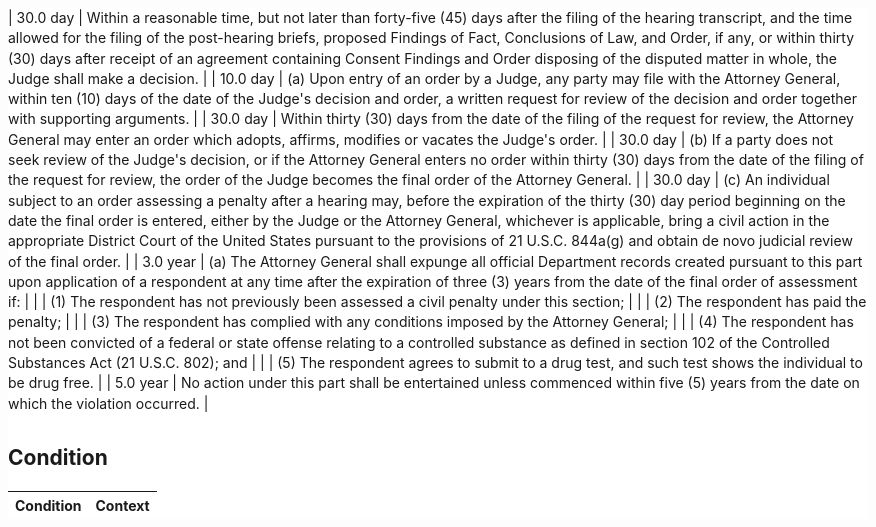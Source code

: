 | 30.0 day   | Within a reasonable time, but not later than forty-five (45) days after the filing of the hearing transcript, and the time allowed for the filing of the post-hearing briefs, proposed Findings of Fact, Conclusions of Law, and Order, if any, or within thirty (30) days after receipt of an agreement containing Consent Findings and Order disposing of the disputed matter in whole, the Judge shall make a decision.                                        |
| 10.0 day   | (a) Upon entry of an order by a Judge, any party may file with the Attorney General, within ten (10) days of the date of the Judge's decision and order, a written request for review of the decision and order together with supporting arguments.                                                                                                                                                                                                               |
| 30.0 day   | Within thirty (30) days from the date of the filing of the request for review, the Attorney General may enter an order which adopts, affirms, modifies or vacates the Judge's order.                                                                                                                                                                                                                                                                              |
| 30.0 day   | (b) If a party does not seek review of the Judge's decision, or if the Attorney General enters no order within thirty (30) days from the date of the filing of the request for review, the order of the Judge becomes the final order of the Attorney General.                                                                                                                                                                                                    |
| 30.0 day   | (c) An individual subject to an order assessing a penalty after a hearing may, before the expiration of the thirty (30) day period beginning on the date the final order is entered, either by the Judge or the Attorney General, whichever is applicable, bring a civil action in the appropriate District Court of the United States pursuant to the provisions of 21 U.S.C. 844a(g) and obtain de novo judicial review of the final order.                     |
| 3.0 year   | (a) The Attorney General shall expunge all official Department records created pursuant to this part upon application of a respondent at any time after the expiration of three (3) years from the date of the final order of assessment if:                                                                                                                                                                                                                      |
|            |           (1) The respondent has not previously been assessed a civil penalty under this section;                                                                                                                                                                                                                                                                                                                                                                 |
|            |           (2) The respondent has paid the penalty;                                                                                                                                                                                                                                                                                                                                                                                                                |
|            |           (3) The respondent has complied with any conditions imposed by the Attorney General;                                                                                                                                                                                                                                                                                                                                                                    |
|            |           (4) The respondent has not been convicted of a federal or state offense relating to a controlled substance as defined in section 102 of the Controlled Substances Act (21 U.S.C. 802); and                                                                                                                                                                                                                                                              |
|            |           (5) The respondent agrees to submit to a drug test, and such test shows the individual to be drug free.                                                                                                                                                                                                                                                                                                                                                 |
| 5.0 year   | No action under this part shall be entertained unless commenced within five (5) years from the date on which the violation occurred.                                                                                                                                                                                                                                                                                                                              |


## Condition

| Condition   | Context                                                                                                                   |
|:------------|:--------------------------------------------------------------------------------------------------------------------------|